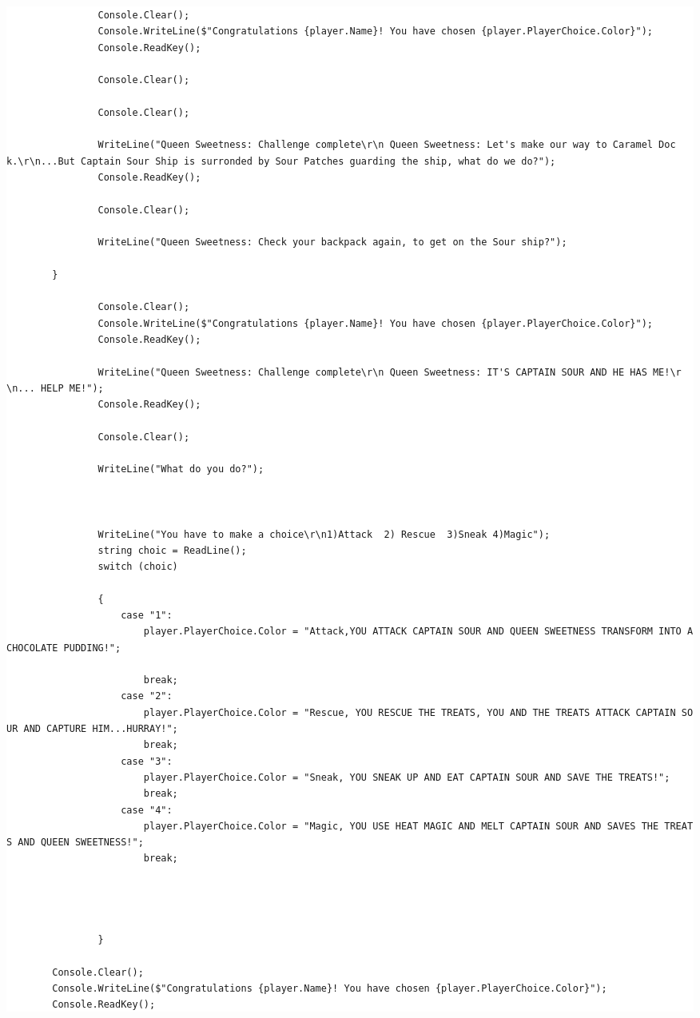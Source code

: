                     Console.Clear();
                    Console.WriteLine($"Congratulations {player.Name}! You have chosen {player.PlayerChoice.Color}");
                    Console.ReadKey();

                    Console.Clear();

                    Console.Clear();

                    WriteLine("Queen Sweetness: Challenge complete\r\n Queen Sweetness: Let's make our way to Caramel Dock.\r\n...But Captain Sour Ship is surronded by Sour Patches guarding the ship, what do we do?");
                    Console.ReadKey();

                    Console.Clear();

                    WriteLine("Queen Sweetness: Check your backpack again, to get on the Sour ship?");

            }

                    Console.Clear();
                    Console.WriteLine($"Congratulations {player.Name}! You have chosen {player.PlayerChoice.Color}");
                    Console.ReadKey();

                    WriteLine("Queen Sweetness: Challenge complete\r\n Queen Sweetness: IT'S CAPTAIN SOUR AND HE HAS ME!\r\n... HELP ME!");
                    Console.ReadKey();

                    Console.Clear();

                    WriteLine("What do you do?");



                    WriteLine("You have to make a choice\r\n1)Attack  2) Rescue  3)Sneak 4)Magic");
                    string choic = ReadLine();
                    switch (choic)

                    {
                        case "1":
                            player.PlayerChoice.Color = "Attack,YOU ATTACK CAPTAIN SOUR AND QUEEN SWEETNESS TRANSFORM INTO A CHOCOLATE PUDDING!";

                            break;
                        case "2":
                            player.PlayerChoice.Color = "Rescue, YOU RESCUE THE TREATS, YOU AND THE TREATS ATTACK CAPTAIN SOUR AND CAPTURE HIM...HURRAY!";
                            break;
                        case "3":
                            player.PlayerChoice.Color = "Sneak, YOU SNEAK UP AND EAT CAPTAIN SOUR AND SAVE THE TREATS!";
                            break;
                        case "4":
                            player.PlayerChoice.Color = "Magic, YOU USE HEAT MAGIC AND MELT CAPTAIN SOUR AND SAVES THE TREATS AND QUEEN SWEETNESS!";
                            break;

                            


                    }

            Console.Clear();
            Console.WriteLine($"Congratulations {player.Name}! You have chosen {player.PlayerChoice.Color}");
            Console.ReadKey();
